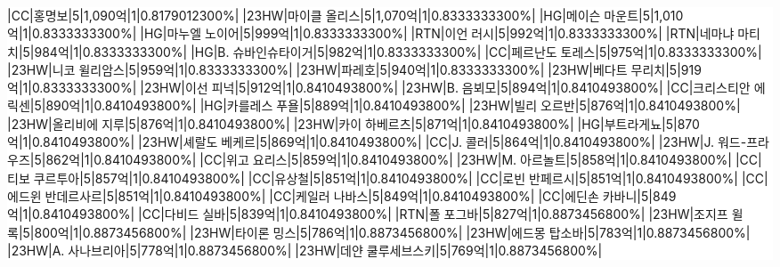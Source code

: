 |CC|홍명보|5|1,090억|1|0.8179012300%|
|23HW|마이클 올리스|5|1,070억|1|0.8333333300%|
|HG|메이슨 마운트|5|1,010억|1|0.8333333300%|
|HG|마누엘 노이어|5|999억|1|0.8333333300%|
|RTN|이언 러시|5|992억|1|0.8333333300%|
|RTN|네마냐 마티치|5|984억|1|0.8333333300%|
|HG|B. 슈바인슈타이거|5|982억|1|0.8333333300%|
|CC|페르난도 토레스|5|975억|1|0.8333333300%|
|23HW|니코 윌리암스|5|959억|1|0.8333333300%|
|23HW|파레호|5|940억|1|0.8333333300%|
|23HW|베다트 무리치|5|919억|1|0.8333333300%|
|23HW|이선 피넉|5|912억|1|0.8410493800%|
|23HW|B. 음뵈모|5|894억|1|0.8410493800%|
|CC|크리스티안 에릭센|5|890억|1|0.8410493800%|
|HG|카를레스 푸욜|5|889억|1|0.8410493800%|
|23HW|빌리 오르반|5|876억|1|0.8410493800%|
|23HW|올리비에 지루|5|876억|1|0.8410493800%|
|23HW|카이 하베르츠|5|871억|1|0.8410493800%|
|HG|부트라게뇨|5|870억|1|0.8410493800%|
|23HW|셰랄도 베케르|5|869억|1|0.8410493800%|
|CC|J. 콜러|5|864억|1|0.8410493800%|
|23HW|J. 워드-프라우즈|5|862억|1|0.8410493800%|
|CC|위고 요리스|5|859억|1|0.8410493800%|
|23HW|M. 아르놀트|5|858억|1|0.8410493800%|
|CC|티보 쿠르투아|5|857억|1|0.8410493800%|
|CC|유상철|5|851억|1|0.8410493800%|
|CC|로빈 반페르시|5|851억|1|0.8410493800%|
|CC|에드윈 반데르사르|5|851억|1|0.8410493800%|
|CC|케일러 나바스|5|849억|1|0.8410493800%|
|CC|에딘손 카바니|5|849억|1|0.8410493800%|
|CC|다비드 실바|5|839억|1|0.8410493800%|
|RTN|폴 포그바|5|827억|1|0.8873456800%|
|23HW|조지프 윌록|5|800억|1|0.8873456800%|
|23HW|타이론 밍스|5|786억|1|0.8873456800%|
|23HW|에드몽 탑소바|5|783억|1|0.8873456800%|
|23HW|A. 사나브리아|5|778억|1|0.8873456800%|
|23HW|데얀 쿨루세브스키|5|769억|1|0.8873456800%|